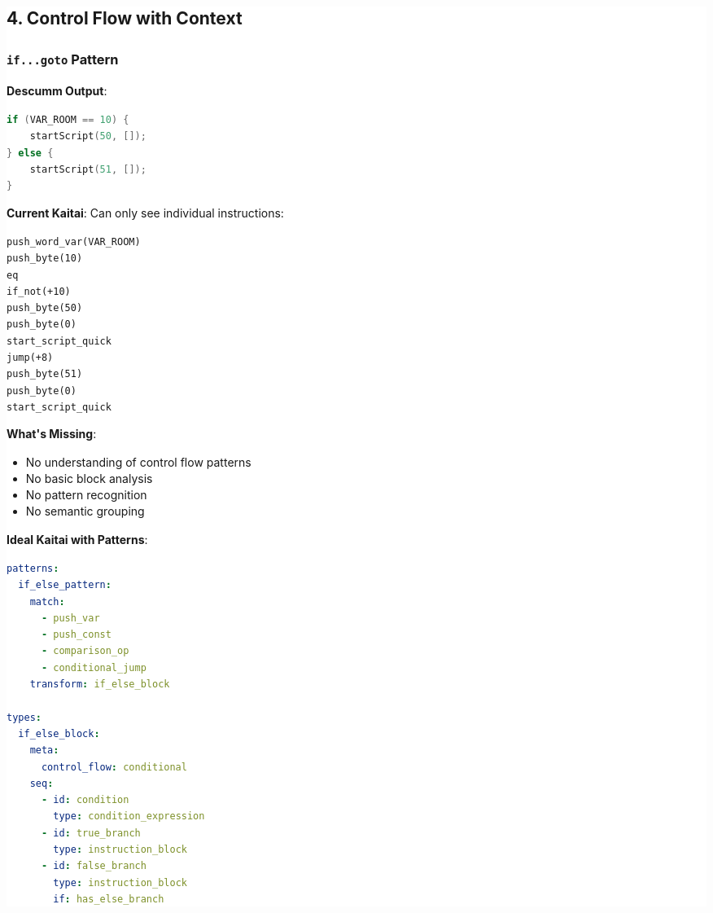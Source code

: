 ## 4. Control Flow with Context

### `if...goto` Pattern

**Descumm Output**:
```c
if (VAR_ROOM == 10) {
    startScript(50, []);
} else {
    startScript(51, []);
}
```

**Current Kaitai**: Can only see individual instructions:
```
push_word_var(VAR_ROOM)
push_byte(10)  
eq
if_not(+10)
push_byte(50)
push_byte(0)
start_script_quick
jump(+8)
push_byte(51)
push_byte(0)
start_script_quick
```

**What's Missing**:
- No understanding of control flow patterns
- No basic block analysis
- No pattern recognition
- No semantic grouping

**Ideal Kaitai with Patterns**:
```yaml
patterns:
  if_else_pattern:
    match:
      - push_var
      - push_const
      - comparison_op
      - conditional_jump
    transform: if_else_block
    
types:
  if_else_block:
    meta:
      control_flow: conditional
    seq:
      - id: condition
        type: condition_expression
      - id: true_branch
        type: instruction_block
      - id: false_branch
        type: instruction_block
        if: has_else_branch
```
